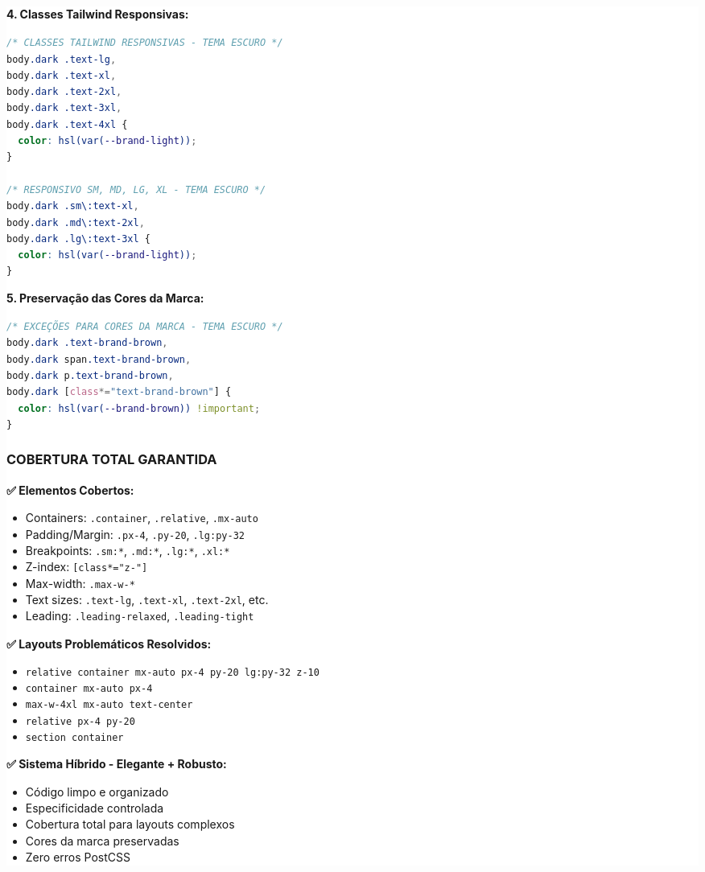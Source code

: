 **4. Classes Tailwind Responsivas:**
```css
/* CLASSES TAILWIND RESPONSIVAS - TEMA ESCURO */
body.dark .text-lg,
body.dark .text-xl,
body.dark .text-2xl,
body.dark .text-3xl,
body.dark .text-4xl {
  color: hsl(var(--brand-light));
}

/* RESPONSIVO SM, MD, LG, XL - TEMA ESCURO */
body.dark .sm\:text-xl,
body.dark .md\:text-2xl,
body.dark .lg\:text-3xl {
  color: hsl(var(--brand-light));
}
```

**5. Preservação das Cores da Marca:**
```css
/* EXCEÇÕES PARA CORES DA MARCA - TEMA ESCURO */
body.dark .text-brand-brown,
body.dark span.text-brand-brown,
body.dark p.text-brand-brown,
body.dark [class*="text-brand-brown"] {
  color: hsl(var(--brand-brown)) !important;
}
```

### COBERTURA TOTAL GARANTIDA

**✅ Elementos Cobertos:**
- Containers: `.container`, `.relative`, `.mx-auto`
- Padding/Margin: `.px-4`, `.py-20`, `.lg:py-32`
- Breakpoints: `.sm:*`, `.md:*`, `.lg:*`, `.xl:*`
- Z-index: `[class*="z-"]`
- Max-width: `.max-w-*`
- Text sizes: `.text-lg`, `.text-xl`, `.text-2xl`, etc.
- Leading: `.leading-relaxed`, `.leading-tight`

**✅ Layouts Problemáticos Resolvidos:**
- `relative container mx-auto px-4 py-20 lg:py-32 z-10`
- `container mx-auto px-4`
- `max-w-4xl mx-auto text-center`
- `relative px-4 py-20`
- `section container`

**✅ Sistema Híbrido - Elegante + Robusto:**
- Código limpo e organizado
- Especificidade controlada
- Cobertura total para layouts complexos
- Cores da marca preservadas
- Zero erros PostCSS
